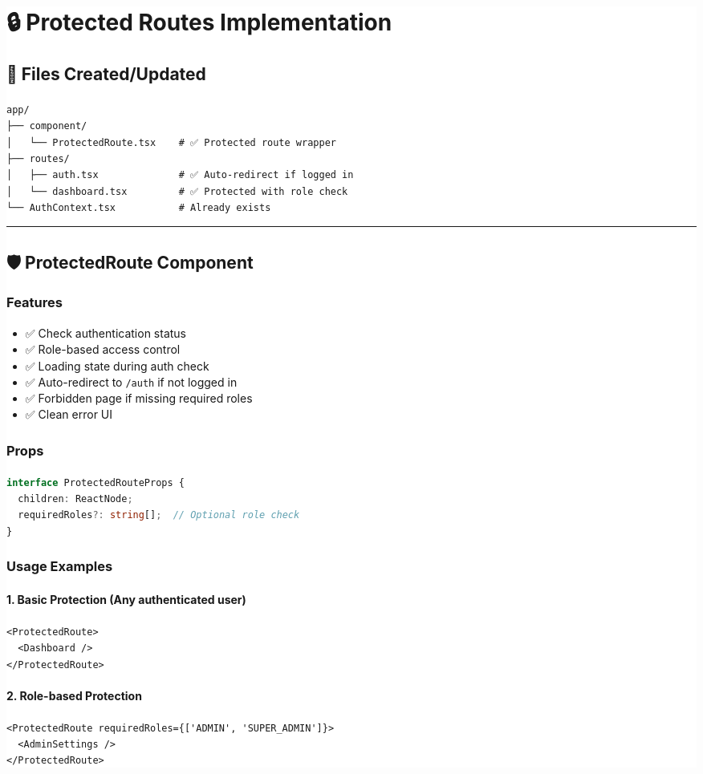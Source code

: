 # 🔒 Protected Routes Implementation

## 📁 Files Created/Updated

```
app/
├── component/
│   └── ProtectedRoute.tsx    # ✅ Protected route wrapper
├── routes/
│   ├── auth.tsx              # ✅ Auto-redirect if logged in
│   └── dashboard.tsx         # ✅ Protected with role check
└── AuthContext.tsx           # Already exists
```

---

## 🛡️ ProtectedRoute Component

### Features
- ✅ Check authentication status
- ✅ Role-based access control
- ✅ Loading state during auth check
- ✅ Auto-redirect to `/auth` if not logged in
- ✅ Forbidden page if missing required roles
- ✅ Clean error UI

### Props
```typescript
interface ProtectedRouteProps {
  children: ReactNode;
  requiredRoles?: string[];  // Optional role check
}
```

### Usage Examples

#### 1. Basic Protection (Any authenticated user)
```tsx
<ProtectedRoute>
  <Dashboard />
</ProtectedRoute>
```

#### 2. Role-based Protection
```tsx
<ProtectedRoute requiredRoles={['ADMIN', 'SUPER_ADMIN']}>
  <AdminSettings />
</ProtectedRoute>
```
